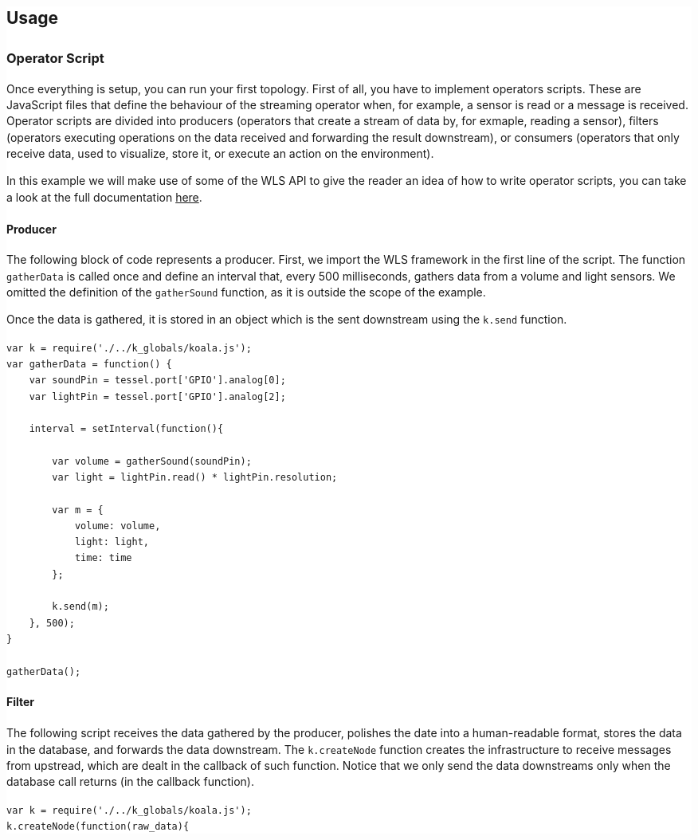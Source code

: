 ## Usage

### Operator Script

Once everything is setup, you can run your first topology. First of all, you have to implement operators scripts. These are JavaScript files that define the behaviour of the streaming operator when, for example, a sensor is read or a message is received. Operator scripts are divided into producers (operators that create a stream of data by, for exmaple, reading a sensor), filters (operators executing operations on the data received and forwarding the result downstream), or consumers (operators that only receive data, used to visualize, store it, or execute an action on the environment). 

In this example we will make use of some of the WLS API to give the reader an idea of how to write operator scripts, you can take a look at the full documentation [here](http://missing.link.com).

#### Producer

The following block of code represents a producer. First, we import the WLS framework in the first line of the script. The function `gatherData` is called once and define an interval that, every 500 milliseconds, gathers data from a volume and light sensors. We omitted the definition of the `gatherSound` function, as it is outside the scope of the example. 

Once the data is gathered, it is stored in an object which is the sent downstream using the `k.send` function.

    var k = require('./../k_globals/koala.js');
    var gatherData = function() {
        var soundPin = tessel.port['GPIO'].analog[0];
        var lightPin = tessel.port['GPIO'].analog[2];

        interval = setInterval(function(){
       
            var volume = gatherSound(soundPin);
            var light = lightPin.read() * lightPin.resolution;

            var m = {
                volume: volume,
                light: light,
                time: time
            };

            k.send(m);
        }, 500);
    }
    
    gatherData();
    
#### Filter
	
The following script receives the data gathered by the producer, polishes the date into a human-readable format, stores the data in the database, and forwards the data downstream. The `k.createNode` function creates the infrastructure to receive messages from upstread, which are dealt in the callback of such function. Notice that we only send the data downstreams only when the database call returns (in the callback function).
	
    var k = require('./../k_globals/koala.js');
	k.createNode(function(raw_data){
	